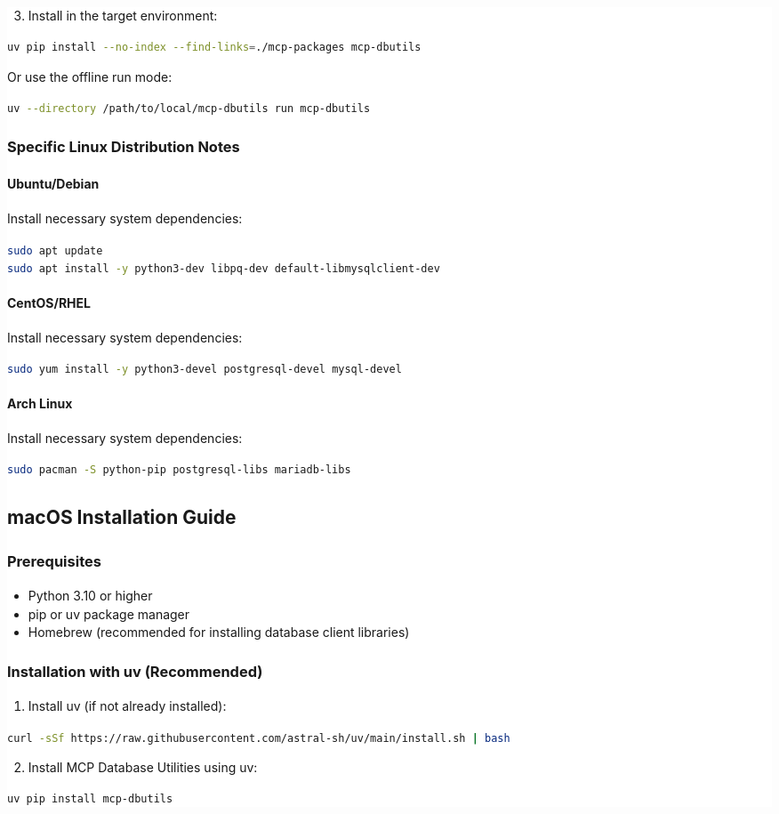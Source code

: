 3. Install in the target environment:

```bash
uv pip install --no-index --find-links=./mcp-packages mcp-dbutils
```

Or use the offline run mode:

```bash
uv --directory /path/to/local/mcp-dbutils run mcp-dbutils
```

### Specific Linux Distribution Notes

#### Ubuntu/Debian

Install necessary system dependencies:

```bash
sudo apt update
sudo apt install -y python3-dev libpq-dev default-libmysqlclient-dev
```

#### CentOS/RHEL

Install necessary system dependencies:

```bash
sudo yum install -y python3-devel postgresql-devel mysql-devel
```

#### Arch Linux

Install necessary system dependencies:

```bash
sudo pacman -S python-pip postgresql-libs mariadb-libs
```

## macOS Installation Guide

### Prerequisites

- Python 3.10 or higher
- pip or uv package manager
- Homebrew (recommended for installing database client libraries)

### Installation with uv (Recommended)

1. Install uv (if not already installed):

```bash
curl -sSf https://raw.githubusercontent.com/astral-sh/uv/main/install.sh | bash
```

2. Install MCP Database Utilities using uv:

```bash
uv pip install mcp-dbutils
```

